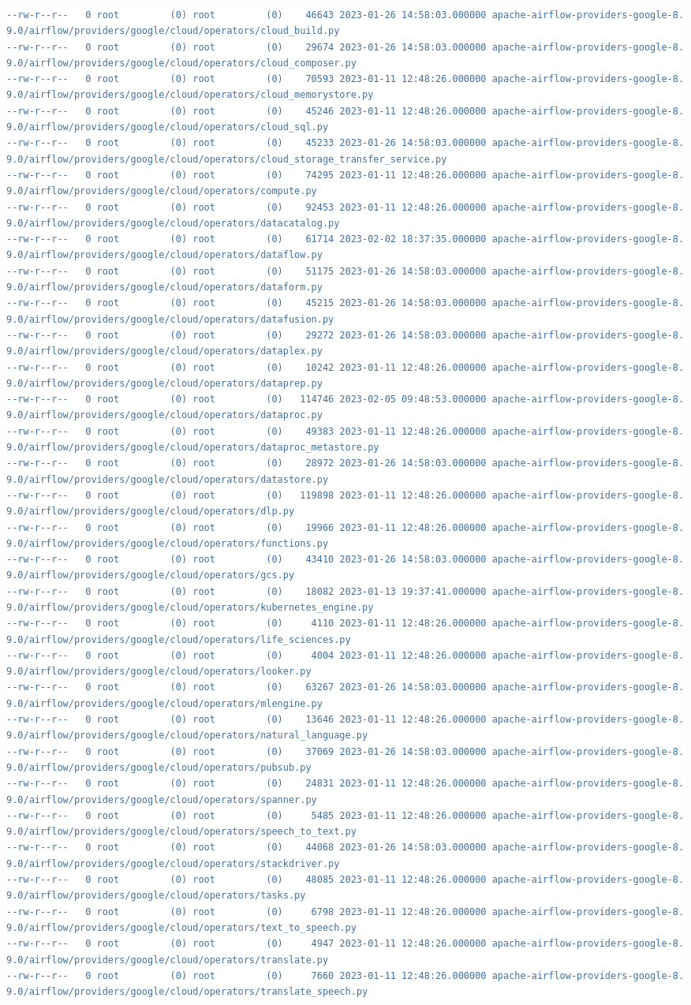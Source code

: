 ```diff
--rw-r--r--   0 root         (0) root         (0)    46643 2023-01-26 14:58:03.000000 apache-airflow-providers-google-8.9.0/airflow/providers/google/cloud/operators/cloud_build.py
--rw-r--r--   0 root         (0) root         (0)    29674 2023-01-26 14:58:03.000000 apache-airflow-providers-google-8.9.0/airflow/providers/google/cloud/operators/cloud_composer.py
--rw-r--r--   0 root         (0) root         (0)    70593 2023-01-11 12:48:26.000000 apache-airflow-providers-google-8.9.0/airflow/providers/google/cloud/operators/cloud_memorystore.py
--rw-r--r--   0 root         (0) root         (0)    45246 2023-01-11 12:48:26.000000 apache-airflow-providers-google-8.9.0/airflow/providers/google/cloud/operators/cloud_sql.py
--rw-r--r--   0 root         (0) root         (0)    45233 2023-01-26 14:58:03.000000 apache-airflow-providers-google-8.9.0/airflow/providers/google/cloud/operators/cloud_storage_transfer_service.py
--rw-r--r--   0 root         (0) root         (0)    74295 2023-01-11 12:48:26.000000 apache-airflow-providers-google-8.9.0/airflow/providers/google/cloud/operators/compute.py
--rw-r--r--   0 root         (0) root         (0)    92453 2023-01-11 12:48:26.000000 apache-airflow-providers-google-8.9.0/airflow/providers/google/cloud/operators/datacatalog.py
--rw-r--r--   0 root         (0) root         (0)    61714 2023-02-02 18:37:35.000000 apache-airflow-providers-google-8.9.0/airflow/providers/google/cloud/operators/dataflow.py
--rw-r--r--   0 root         (0) root         (0)    51175 2023-01-26 14:58:03.000000 apache-airflow-providers-google-8.9.0/airflow/providers/google/cloud/operators/dataform.py
--rw-r--r--   0 root         (0) root         (0)    45215 2023-01-26 14:58:03.000000 apache-airflow-providers-google-8.9.0/airflow/providers/google/cloud/operators/datafusion.py
--rw-r--r--   0 root         (0) root         (0)    29272 2023-01-26 14:58:03.000000 apache-airflow-providers-google-8.9.0/airflow/providers/google/cloud/operators/dataplex.py
--rw-r--r--   0 root         (0) root         (0)    10242 2023-01-11 12:48:26.000000 apache-airflow-providers-google-8.9.0/airflow/providers/google/cloud/operators/dataprep.py
--rw-r--r--   0 root         (0) root         (0)   114746 2023-02-05 09:48:53.000000 apache-airflow-providers-google-8.9.0/airflow/providers/google/cloud/operators/dataproc.py
--rw-r--r--   0 root         (0) root         (0)    49383 2023-01-11 12:48:26.000000 apache-airflow-providers-google-8.9.0/airflow/providers/google/cloud/operators/dataproc_metastore.py
--rw-r--r--   0 root         (0) root         (0)    28972 2023-01-26 14:58:03.000000 apache-airflow-providers-google-8.9.0/airflow/providers/google/cloud/operators/datastore.py
--rw-r--r--   0 root         (0) root         (0)   119898 2023-01-11 12:48:26.000000 apache-airflow-providers-google-8.9.0/airflow/providers/google/cloud/operators/dlp.py
--rw-r--r--   0 root         (0) root         (0)    19966 2023-01-11 12:48:26.000000 apache-airflow-providers-google-8.9.0/airflow/providers/google/cloud/operators/functions.py
--rw-r--r--   0 root         (0) root         (0)    43410 2023-01-26 14:58:03.000000 apache-airflow-providers-google-8.9.0/airflow/providers/google/cloud/operators/gcs.py
--rw-r--r--   0 root         (0) root         (0)    18082 2023-01-13 19:37:41.000000 apache-airflow-providers-google-8.9.0/airflow/providers/google/cloud/operators/kubernetes_engine.py
--rw-r--r--   0 root         (0) root         (0)     4110 2023-01-11 12:48:26.000000 apache-airflow-providers-google-8.9.0/airflow/providers/google/cloud/operators/life_sciences.py
--rw-r--r--   0 root         (0) root         (0)     4004 2023-01-11 12:48:26.000000 apache-airflow-providers-google-8.9.0/airflow/providers/google/cloud/operators/looker.py
--rw-r--r--   0 root         (0) root         (0)    63267 2023-01-26 14:58:03.000000 apache-airflow-providers-google-8.9.0/airflow/providers/google/cloud/operators/mlengine.py
--rw-r--r--   0 root         (0) root         (0)    13646 2023-01-11 12:48:26.000000 apache-airflow-providers-google-8.9.0/airflow/providers/google/cloud/operators/natural_language.py
--rw-r--r--   0 root         (0) root         (0)    37069 2023-01-26 14:58:03.000000 apache-airflow-providers-google-8.9.0/airflow/providers/google/cloud/operators/pubsub.py
--rw-r--r--   0 root         (0) root         (0)    24831 2023-01-11 12:48:26.000000 apache-airflow-providers-google-8.9.0/airflow/providers/google/cloud/operators/spanner.py
--rw-r--r--   0 root         (0) root         (0)     5485 2023-01-11 12:48:26.000000 apache-airflow-providers-google-8.9.0/airflow/providers/google/cloud/operators/speech_to_text.py
--rw-r--r--   0 root         (0) root         (0)    44068 2023-01-26 14:58:03.000000 apache-airflow-providers-google-8.9.0/airflow/providers/google/cloud/operators/stackdriver.py
--rw-r--r--   0 root         (0) root         (0)    48085 2023-01-11 12:48:26.000000 apache-airflow-providers-google-8.9.0/airflow/providers/google/cloud/operators/tasks.py
--rw-r--r--   0 root         (0) root         (0)     6798 2023-01-11 12:48:26.000000 apache-airflow-providers-google-8.9.0/airflow/providers/google/cloud/operators/text_to_speech.py
--rw-r--r--   0 root         (0) root         (0)     4947 2023-01-11 12:48:26.000000 apache-airflow-providers-google-8.9.0/airflow/providers/google/cloud/operators/translate.py
--rw-r--r--   0 root         (0) root         (0)     7660 2023-01-11 12:48:26.000000 apache-airflow-providers-google-8.9.0/airflow/providers/google/cloud/operators/translate_speech.py
```